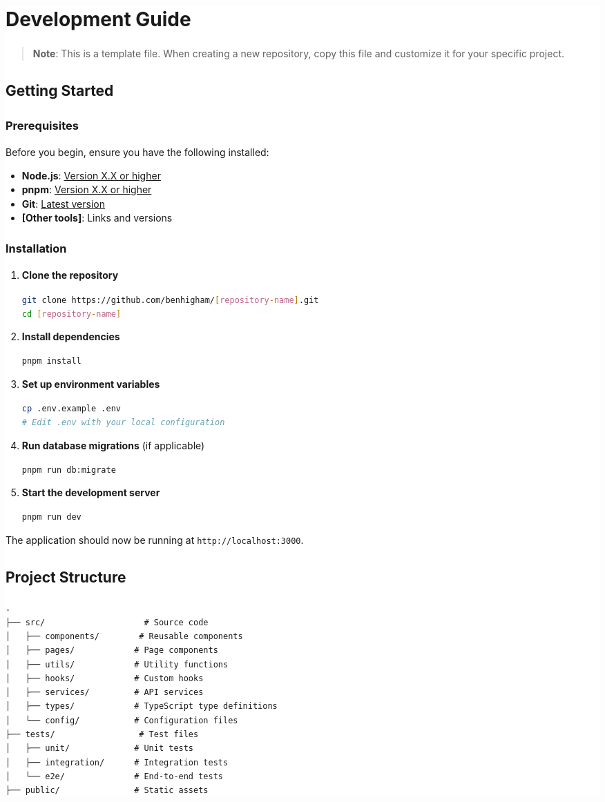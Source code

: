 # Development Guide

> **Note**: This is a template file. When creating a new repository, copy this file and customize it for your specific project.

## Getting Started

### Prerequisites

Before you begin, ensure you have the following installed:

- **Node.js**: [Version X.X or higher](https://nodejs.org/)
- **pnpm**: [Version X.X or higher](https://pnpm.io/)
- **Git**: [Latest version](https://git-scm.com/)
- **[Other tools]**: Links and versions

### Installation

1. **Clone the repository**

   ```bash
   git clone https://github.com/benhigham/[repository-name].git
   cd [repository-name]
   ```

2. **Install dependencies**

   ```bash
   pnpm install
   ```

3. **Set up environment variables**

   ```bash
   cp .env.example .env
   # Edit .env with your local configuration
   ```

4. **Run database migrations** (if applicable)

   ```bash
   pnpm run db:migrate
   ```

5. **Start the development server**

   ```bash
   pnpm run dev
   ```

The application should now be running at `http://localhost:3000`.

## Project Structure

```
.
├── src/                    # Source code
│   ├── components/        # Reusable components
│   ├── pages/            # Page components
│   ├── utils/            # Utility functions
│   ├── hooks/            # Custom hooks
│   ├── services/         # API services
│   ├── types/            # TypeScript type definitions
│   └── config/           # Configuration files
├── tests/                 # Test files
│   ├── unit/             # Unit tests
│   ├── integration/      # Integration tests
│   └── e2e/              # End-to-end tests
├── public/               # Static assets
```